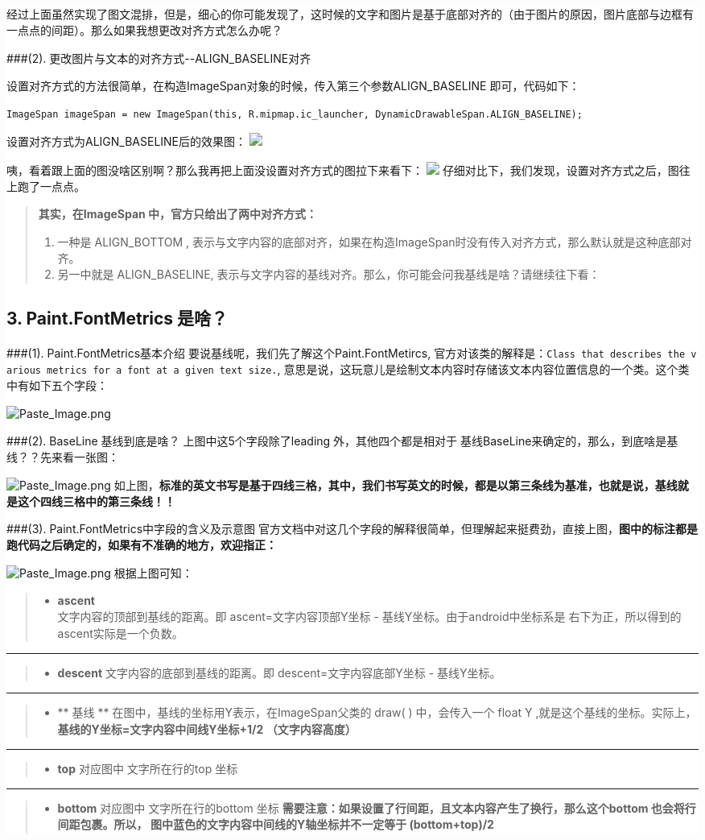 经过上面虽然实现了图文混排，但是，细心的你可能发现了，这时候的文字和图片是基于底部对齐的（由于图片的原因，图片底部与边框有一点点的间距）。那么如果我想更改对齐方式怎么办呢？


###(2). 更改图片与文本的对齐方式--ALIGN_BASELINE对齐

设置对齐方式的方法很简单，在构造ImageSpan对象的时候，传入第三个参数ALIGN_BASELINE 即可，代码如下：
 ```
 ImageSpan imageSpan = new ImageSpan(this, R.mipmap.ic_launcher, DynamicDrawableSpan.ALIGN_BASELINE);
```

设置对齐方式为ALIGN_BASELINE后的效果图：
![](http://upload-images.jianshu.io/upload_images/2551993-6d3961063817f785.png?imageMogr2/auto-orient/strip%7CimageView2/2/w/1240)

咦，看着跟上面的图没啥区别啊？那么我再把上面没设置对齐方式的图拉下来看下：
![](http://upload-images.jianshu.io/upload_images/2551993-fc53391ed58b6e00.png?imageMogr2/auto-orient/strip%7CimageView2/2/w/1240)
仔细对比下，我们发现，设置对齐方式之后，图往上跑了一点点。

>**其实，在ImageSpan 中，官方只给出了两中对齐方式：**
>1. 一种是 ALIGN_BOTTOM , 表示与文字内容的底部对齐，如果在构造ImageSpan时没有传入对齐方式，那么默认就是这种底部对齐。
>2. 另一中就是 ALIGN_BASELINE, 表示与文字内容的基线对齐。那么，你可能会问我基线是啥？请继续往下看：

## 3. Paint.FontMetrics 是啥？
###(1). Paint.FontMetrics基本介绍
要说基线呢，我们先了解这个Paint.FontMetircs, 官方对该类的解释是：`Class that describes the various metrics for a font at a given text size.`, 意思是说，这玩意儿是绘制文本内容时存储该文本内容位置信息的一个类。这个类中有如下五个字段：

![Paste_Image.png](http://upload-images.jianshu.io/upload_images/2551993-e89615ed195f2aa9.png?imageMogr2/auto-orient/strip%7CimageView2/2/w/1240)

###(2). BaseLine 基线到底是啥？
上图中这5个字段除了leading 外，其他四个都是相对于 基线BaseLine来确定的，那么，到底啥是基线？？先来看一张图：

![Paste_Image.png](http://upload-images.jianshu.io/upload_images/2551993-6f9a8dd2e97a1497.png?imageMogr2/auto-orient/strip%7CimageView2/2/w/1240)
如上图，**标准的英文书写是基于四线三格，其中，我们书写英文的时候，都是以第三条线为基准，也就是说，基线就是这个四线三格中的第三条线！！**

###(3). Paint.FontMetrics中字段的含义及示意图
官方文档中对这几个字段的解释很简单，但理解起来挺费劲，直接上图，**图中的标注都是跑代码之后确定的，如果有不准确的地方，欢迎指正：**

![Paste_Image.png](http://upload-images.jianshu.io/upload_images/2551993-8b5a5d1ef1672ad8.png?imageMogr2/auto-orient/strip%7CimageView2/2/w/1240)
根据上图可知：
>- **ascent**   
文字内容的顶部到基线的距离。即 ascent=文字内容顶部Y坐标 - 基线Y坐标。由于android中坐标系是 右下为正，所以得到的ascent实际是一个负数。
****
> - **descent**
文字内容的底部到基线的距离。即 descent=文字内容底部Y坐标 - 基线Y坐标。
****
>- ** 基线 **
在图中，基线的坐标用Y表示，在ImageSpan父类的 draw( ) 中，会传入一个 float Y ,就是这个基线的坐标。实际上，**基线的Y坐标=文字内容中间线Y坐标+1/2 （文字内容高度）**
****
>- **top**
对应图中 文字所在行的top 坐标
****
>- **bottom**
对应图中 文字所在行的bottom 坐标
**需要注意：如果设置了行间距，且文本内容产生了换行，那么这个bottom 也会将行间距包裹。所以， 图中蓝色的文字内容中间线的Y轴坐标并不一定等于 (bottom+top)/2**
